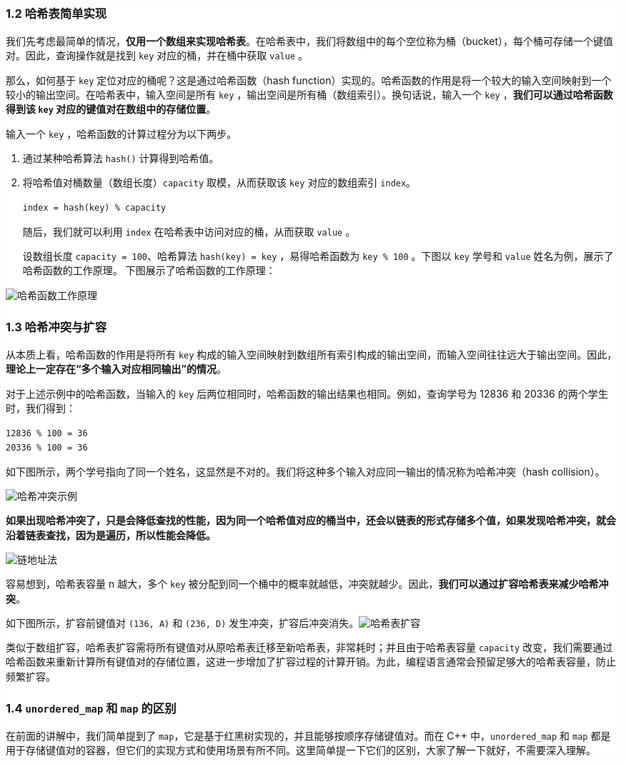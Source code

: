 ### 1.2 哈希表简单实现
我们先考虑最简单的情况，**仅用一个数组来实现哈希表**。在哈希表中，我们将数组中的每个空位称为桶（bucket），每个桶可存储一个键值对。因此，查询操作就是找到 `key` 对应的桶，并在桶中获取 `value` 。

那么，如何基于 `key` 定位对应的桶呢？这是通过哈希函数（hash function）实现的。哈希函数的作用是将一个较大的输入空间映射到一个较小的输出空间。在哈希表中，输入空间是所有 `key` ，输出空间是所有桶（数组索引）。换句话说，输入一个 `key` ，**我们可以通过哈希函数得到该 `key` 对应的键值对在数组中的存储位置**。

输入一个 `key` ，哈希函数的计算过程分为以下两步。

1. 通过某种哈希算法 `hash()` 计算得到哈希值。

2. 将哈希值对桶数量（数组长度）`capacity` 取模，从而获取该 `key` 对应的数组索引 `index`。

   ```
   index = hash(key) % capacity
   ```

   随后，我们就可以利用 `index` 在哈希表中访问对应的桶，从而获取 `value` 。

   设数组长度 `capacity = 100`、哈希算法 `hash(key) = key` ，易得哈希函数为 `key % 100` 。下图以 `key` 学号和 `value` 姓名为例，展示了哈希函数的工作原理。
下图展示了哈希函数的工作原理：

![哈希函数工作原理](https://www.hello-algo.com/chapter_hashing/hash_map.assets/hash_function.png)

### 1.3 哈希冲突与扩容

从本质上看，哈希函数的作用是将所有 `key` 构成的输入空间映射到数组所有索引构成的输出空间，而输入空间往往远大于输出空间。因此，**理论上一定存在“多个输入对应相同输出”的情况**。

对于上述示例中的哈希函数，当输入的 `key` 后两位相同时，哈希函数的输出结果也相同。例如，查询学号为 12836 和 20336 的两个学生时，我们得到：

```
12836 % 100 = 36
20336 % 100 = 36
```

如下图所示，两个学号指向了同一个姓名，这显然是不对的。我们将这种多个输入对应同一输出的情况称为哈希冲突（hash collision）。

![哈希冲突示例](https://www.hello-algo.com/chapter_hashing/hash_map.assets/hash_collision.png)

**如果出现哈希冲突了，只是会降低查找的性能，因为同一个哈希值对应的桶当中，还会以链表的形式存储多个值，如果发现哈希冲突，就会沿着链表查找，因为是遍历，所以性能会降低。**

![链地址法](https://camo.githubusercontent.com/0047c9c8ab9b85a19c9ffd4c9e72760215457bec54bd7ff0a935a48220d51da3/68747470733a2f2f7163646e2e69746368617267652e636e2f696d616765732f3230323430353039323331393332372e706e67)

容易想到，哈希表容量 n 越大，多个 `key` 被分配到同一个桶中的概率就越低，冲突就越少。因此，**我们可以通过扩容哈希表来减少哈希冲突**。

如下图所示，扩容前键值对 `(136, A)` 和 `(236, D)` 发生冲突，扩容后冲突消失。![哈希表扩容](https://www.hello-algo.com/chapter_hashing/hash_map.assets/hash_table_reshash.png)

类似于数组扩容，哈希表扩容需将所有键值对从原哈希表迁移至新哈希表，非常耗时；并且由于哈希表容量 `capacity` 改变，我们需要通过哈希函数来重新计算所有键值对的存储位置，这进一步增加了扩容过程的计算开销。为此，编程语言通常会预留足够大的哈希表容量，防止频繁扩容。


### 1.4 `unordered_map` 和 `map` 的区别

在前面的讲解中，我们简单提到了 `map`，它是基于红黑树实现的，并且能够按顺序存储键值对。而在 C++ 中，`unordered_map` 和 `map` 都是用于存储键值对的容器，但它们的实现方式和使用场景有所不同。这里简单提一下它们的区别，大家了解一下就好，不需要深入理解。

